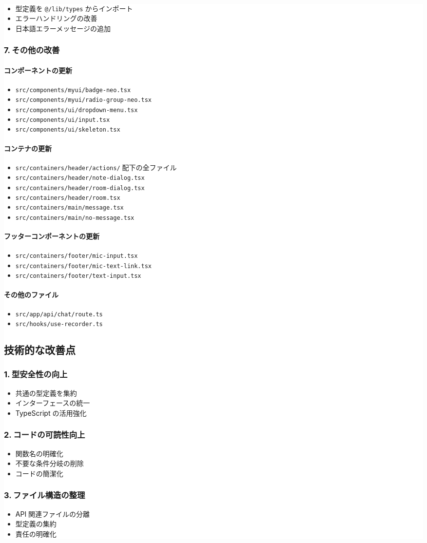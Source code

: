 - 型定義を `@/lib/types` からインポート
- エラーハンドリングの改善
- 日本語エラーメッセージの追加

### 7. その他の改善

#### コンポーネントの更新

- `src/components/myui/badge-neo.tsx`
- `src/components/myui/radio-group-neo.tsx`
- `src/components/ui/dropdown-menu.tsx`
- `src/components/ui/input.tsx`
- `src/components/ui/skeleton.tsx`

#### コンテナの更新

- `src/containers/header/actions/` 配下の全ファイル
- `src/containers/header/note-dialog.tsx`
- `src/containers/header/room-dialog.tsx`
- `src/containers/header/room.tsx`
- `src/containers/main/message.tsx`
- `src/containers/main/no-message.tsx`

#### フッターコンポーネントの更新

- `src/containers/footer/mic-input.tsx`
- `src/containers/footer/mic-text-link.tsx`
- `src/containers/footer/text-input.tsx`

#### その他のファイル

- `src/app/api/chat/route.ts`
- `src/hooks/use-recorder.ts`

## 技術的な改善点

### 1. 型安全性の向上

- 共通の型定義を集約
- インターフェースの統一
- TypeScript の活用強化

### 2. コードの可読性向上

- 関数名の明確化
- 不要な条件分岐の削除
- コードの簡潔化

### 3. ファイル構造の整理

- API 関連ファイルの分離
- 型定義の集約
- 責任の明確化
